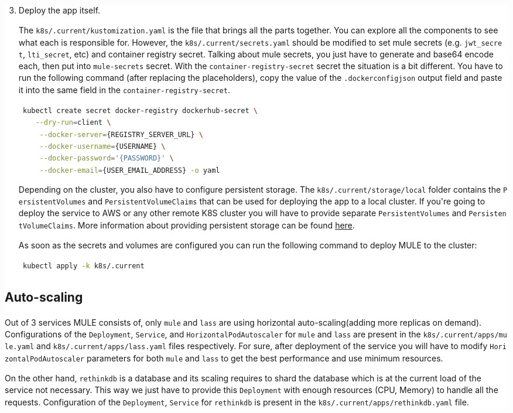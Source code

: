  3) Deploy the app itself.
 
    The `k8s/.current/kustomization.yaml` is the file that brings all the parts together.
    You can explore all the components to see what each is responsible for.
    However, the `k8s/.current/secrets.yaml` should be modified to set mule secrets (e.g. `jwt_secret`, `lti_secret`, etc) and container registry secret.
    Talking about mule secrets, you just have to generate and base64 encode each, then put into `mule-secrets` secret.
    With the `container-registry-secret` secret the situation is a bit different.
    You have to run the following command (after replacing the placeholders), copy the value of the `.dockerconfigjson` output field and paste it into the same field in the `container-registry-secret`.
    ```bash
     kubectl create secret docker-registry dockerhub-secret \
     	--dry-run=client \
         --docker-server={REGISTRY_SERVER_URL} \
         --docker-username={USERNAME} \
         --docker-password='{PASSWORD}' \
         --docker-email={USER_EMAIL_ADDRESS} -o yaml
    ```
    Depending on the cluster, you also have to configure persistent storage. The `k8s/.current/storage/local` folder contains the `PersistentVolumes` and `PersistentVolumeClaims` that can be used for deploying the app to a local cluster.
    If you're going to deploy the service to AWS or any other remote K8S cluster you will have to provide separate `PersistentVolumes` and `PersistentVolumeClaims`.
    More information about providing persistent storage can be found [here](https://v1-16.docs.kubernetes.io/docs/concepts/storage/persistent-volumes/).
    
    As soon as the secrets and volumes are configured you can run the following command to deploy MULE to the cluster:
    ```bash
     kubectl apply -k k8s/.current
    ```

## Auto-scaling
Out of 3 services MULE consists of, only `mule` and `lass` are using horizontal auto-scaling(adding more replicas on demand).
Configurations of the `Deployment`, `Service`, and `HorizontalPodAutoscaler` for `mule` and `lass` are present in the `k8s/.current/apps/mule.yaml` and `k8s/.current/apps/lass.yaml` files respectively.
For sure, after deployment of the service you will have to modify `HorizontalPodAutoscaler` parameters for both `mule` and `lass` to get the best performance and use minimum resources.

On the other hand, `rethinkdb` is a database and its scaling requires to shard the database which is at the current load of the service not necessary.
This way we just have to provide this `Deployment` with enough resources (CPU, Memory) to handle all the requests.
Configuration of the `Deployment`, `Service` for `rethinkdb` is present in the `k8s/.current/apps/rethinkdb.yaml` file.